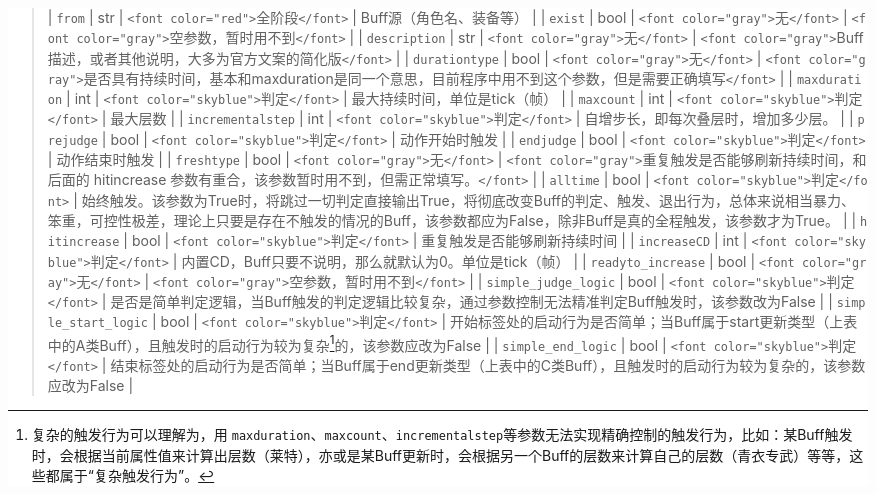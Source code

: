 >   | `from`                  | str      | `<font color="red">`全阶段`</font>`                               | Buff源（角色名、装备等）                                                                                                                                                                                                        |
>   | `exist`                 | bool     | `<font color="gray">`无`</font>`                                  | `<font color="gray">`空参数，暂时用不到`</font>`                                                                                                                                                                            |
>   | `description`           | str      | `<font color="gray">`无`</font>`                                  | `<font color="gray">`Buff描述，或者其他说明，大多为官方文案的简化版`</font>`                                                                                                                                                |
>   | `durationtype`          | bool     | `<font color="gray">`无`</font>`                                  | `<font color="gray">`是否具有持续时间，基本和maxduration是同一个意思，目前程序中用不到这个参数，但是需要正确填写`</font>`                                                                                                   |
>   | `maxduration`           | int      | `<font color="skyblue">`判定`</font>`                             | 最大持续时间，单位是tick（帧）                                                                                                                                                                                                  |
>   | `maxcount`              | int      | `<font color="skyblue">`判定`</font>`                             | 最大层数                                                                                                                                                                                                                        |
>   | `incrementalstep`       | int      | `<font color="skyblue">`判定`</font>`                             | 自增步长，即每次叠层时，增加多少层。                                                                                                                                                                                            |
>   | `prejudge`              | bool     | `<font color="skyblue">`判定`</font>`                             | 动作开始时触发                                                                                                                                                                                                                  |
>   | `endjudge`              | bool     | `<font color="skyblue">`判定`</font>`                             | 动作结束时触发                                                                                                                                                                                                                  |
>   | `freshtype`             | bool     | `<font color="gray">`无`</font>`                                  | `<font color="gray">`重复触发是否能够刷新持续时间，和后面的 hitincrease 参数有重合，该参数暂时用不到，但需正常填写。`</font>`                                                                                               |
>   | `alltime`               | bool     | `<font color="skyblue">`判定`</font>`                             | 始终触发。该参数为True时，将跳过一切判定直接输出True，将彻底改变Buff的判定、触发、退出行为，总体来说相当暴力、笨重，可控性极差，理论上只要是存在不触发的情况的Buff，该参数都应为False，除非Buff是真的全程触发，该参数才为True。 |
>   | `hitincrease`           | bool     | `<font color="skyblue">`判定`</font>`                             | 重复触发是否能够刷新持续时间                                                                                                                                                                                                    |
>   | `increaseCD`            | int      | `<font color="skyblue">`判定`</font>`                             | 内置CD，Buff只要不说明，那么就默认为0。单位是tick（帧）                                                                                                                                                                         |
>   | `readyto_increase`      | bool     | `<font color="gray">`无`</font>`                                  | `<font color="gray">`空参数，暂时用不到`</font>`                                                                                                                                                                            |
>   | `simple_judge_logic`    | bool     | `<font color="skyblue">`判定`</font>`                             | 是否是简单判定逻辑，当Buff触发的判定逻辑比较复杂，通过参数控制无法精准判定Buff触发时，该参数改为False                                                                                                                           |
>   | `simple_start_logic`    | bool     | `<font color="skyblue">`判定`</font>`                             | 开始标签处的启动行为是否简单；当Buff属于start更新类型（上表中的A类Buff），且触发时的启动行为较为复杂[^7]的，该参数应改为False                                                                                                   |
>   | `simple_end_logic`      | bool     | `<font color="skyblue">`判定`</font>`                             | 结束标签处的启动行为是否简单；当Buff属于end更新类型（上表中的C类Buff），且触发时的启动行为较为复杂的，该参数应改为False                                                                                                         |

[^4]: 在程序中，该容器是EXIST_Buff_DICT
[^5]: 表格中，带 * 的项目意味着在数据库中不常见，只有非常少量的Buff才会涉及。
[^6]: 这里并不是指Buff完全没有持续时间，在程序中，只增幅某种技能的Buff（比如下两次普通攻击的伤害增加），虽然理论上持续时间是0，在数据库中，对应的maxduration参数也是0，但是在程序实际运行过程中，这些Buff会被等效看做是“持续时间为动作时间”的Buff来处理。
[^7]: 复杂的触发行为可以理解为，用 `maxduration`、`maxcount`、`incrementalstep`等参数无法实现精确控制的触发行为，比如：某Buff触发时，会根据当前属性值来计算出层数（莱特），亦或是某Buff更新时，会根据另一个Buff的层数来计算自己的层数（青衣专武）等等，这些都属于“复杂触发行为”。
[^8]: 能耗参数几乎用不到的原因是：参数对比模块只会在简单判定逻辑中执行，而这部分的程序只能判断**能耗等于填入数值**的情况。游戏中的Buff，触发条件与能耗有关的本就不多，且它们的触发条件都为“能耗>或者<X”，参数对比模块是处理不了这个需求的，所以此类判定只能通过脚本进行。在我写下此篇技术文档时，正值绝区零的1.5版本，纵观整个游戏，我都找不出一个Buff需要***“技能的能耗恰好为N点时才能触发”***。
[^9]: 顾名思义，能量值大于该数值时，技能才允许被释放。在ZZZ中，耗能技能往往都是存在能耗门槛的，比如某些技能耗能40点，但是拆包发现这些技能拥有20点的能耗门槛，大部分时候，能耗门槛都≤技能能耗，所以该参数很多时候是无意义的，在Buff系统中，以这个参数作为触发条件的情况更加稀少。
[^10]: 大部分时候，技能打什么属性的伤害，就积蓄什么属性的属性异常，比较特殊的情况只有一种，那就是角色的第一段普攻往往造成物理伤害但是无属性积蓄产生，此时，`ElementAbnormalAccumulation`参数为空，而 `ElementType`参数为0。绝大部分时候，两个参数是等价的，且后者更常用。或许以后ZZZ会推出打物理伤害但是积蓄火异常的变态角色，到时候这个参数就有用了！
[^11]: 目前，`DmgRelated_Attributes` 与 `StunRelated_Attributes` 这两个属性是其他模块都用不到的，因为在绝区零的当前版本，伤害就和攻击力挂构，而失衡就和冲击力挂构，这是默认的底层逻辑。但是谁也不知道这个逻辑何时会被打破，前者被打破的概率更高一些，因为总有一天要出生命C的。后者可能晚一些。但是我相信总有一天会用到，所以直接就作为扩展属性先写好了。暂时都默认为空即可。